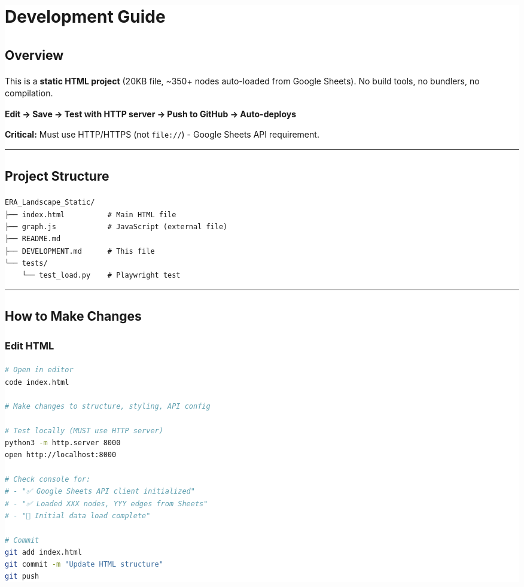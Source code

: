 # Development Guide

## Overview

This is a **static HTML project** (20KB file, ~350+ nodes auto-loaded from Google Sheets). No build tools, no bundlers, no compilation.

**Edit → Save → Test with HTTP server → Push to GitHub → Auto-deploys**

**Critical:** Must use HTTP/HTTPS (not `file://`) - Google Sheets API requirement.

---

## Project Structure

```
ERA_Landscape_Static/
├── index.html          # Main HTML file
├── graph.js            # JavaScript (external file)
├── README.md           
├── DEVELOPMENT.md      # This file
└── tests/
    └── test_load.py    # Playwright test
```

---

## How to Make Changes

### Edit HTML

```bash
# Open in editor
code index.html

# Make changes to structure, styling, API config

# Test locally (MUST use HTTP server)
python3 -m http.server 8000
open http://localhost:8000

# Check console for:
# - "✅ Google Sheets API client initialized"
# - "✅ Loaded XXX nodes, YYY edges from Sheets"
# - "🎉 Initial data load complete"

# Commit
git add index.html
git commit -m "Update HTML structure"
git push
```
